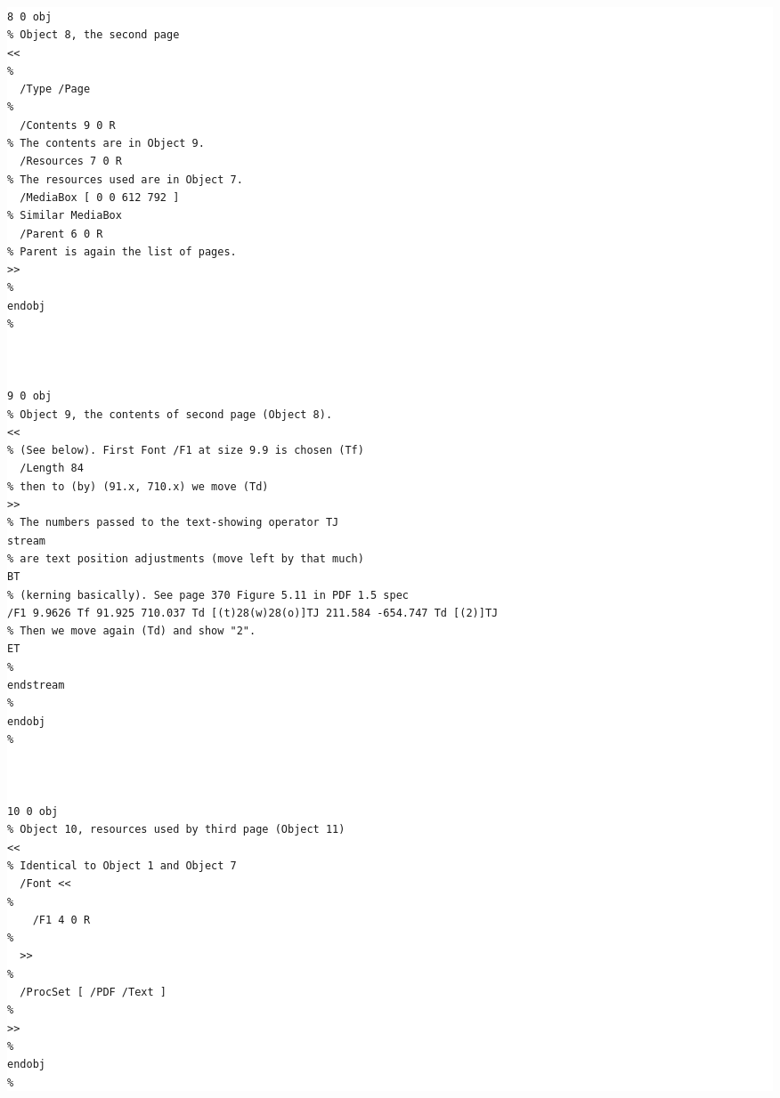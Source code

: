 
    
    8 0 obj                                                                                                                                           % Object 8, the second page
    <<                                                                                                                                                % 
      /Type /Page                                                                                                                                     % 
      /Contents 9 0 R                                                                                                                                 % The contents are in Object 9.
      /Resources 7 0 R                                                                                                                                % The resources used are in Object 7.
      /MediaBox [ 0 0 612 792 ]                                                                                                                       % Similar MediaBox
      /Parent 6 0 R                                                                                                                                   % Parent is again the list of pages.
    >>                                                                                                                                                % 
    endobj                                                                                                                                            % 


    
    9 0 obj                                                                                                                                           % Object 9, the contents of second page (Object 8).
    <<                                                                                                                                                % (See below). First Font /F1 at size 9.9 is chosen (Tf)
      /Length 84                                                                                                                                      % then to (by) (91.x, 710.x) we move (Td)
    >>                                                                                                                                                % The numbers passed to the text-showing operator TJ
    stream                                                                                                                                            % are text position adjustments (move left by that much)
    BT                                                                                                                                                % (kerning basically). See page 370 Figure 5.11 in PDF 1.5 spec
    /F1 9.9626 Tf 91.925 710.037 Td [(t)28(w)28(o)]TJ 211.584 -654.747 Td [(2)]TJ                                                                     % Then we move again (Td) and show "2".
    ET                                                                                                                                                % 
    endstream                                                                                                                                         % 
    endobj                                                                                                                                            % 
    


    10 0 obj                                                                                                                                          % Object 10, resources used by third page (Object 11)
    <<                                                                                                                                                % Identical to Object 1 and Object 7
      /Font <<                                                                                                                                        % 
        /F1 4 0 R                                                                                                                                     % 
      >>                                                                                                                                              % 
      /ProcSet [ /PDF /Text ]                                                                                                                         % 
    >>                                                                                                                                                % 
    endobj                                                                                                                                            % 
